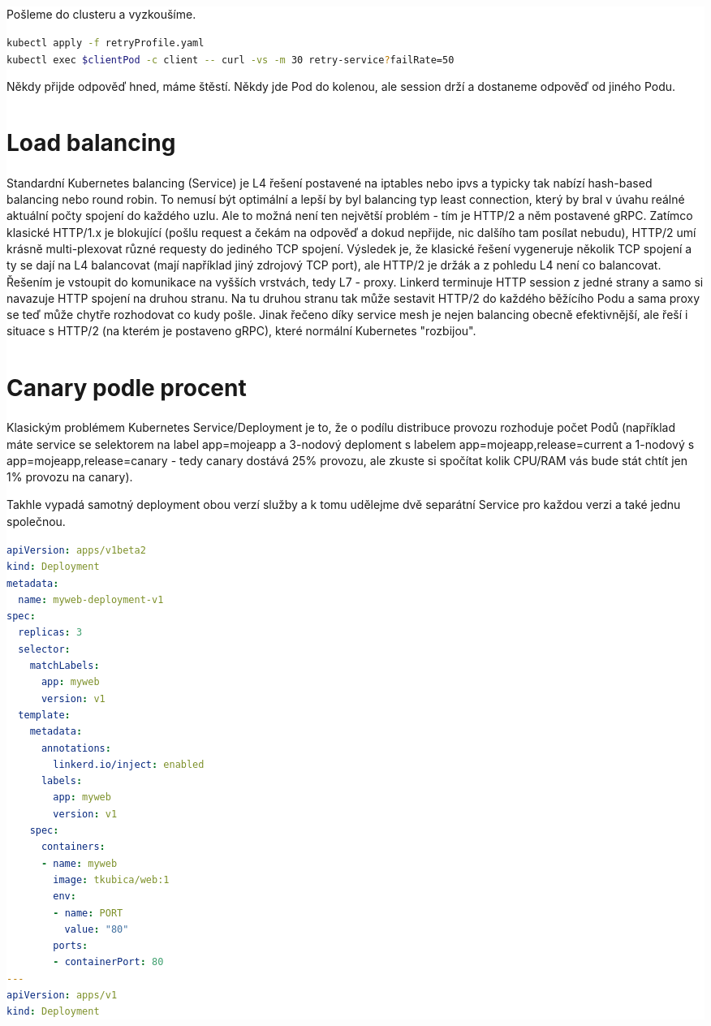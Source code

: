 Pošleme do clusteru a vyzkoušíme.

```bash
kubectl apply -f retryProfile.yaml
kubectl exec $clientPod -c client -- curl -vs -m 30 retry-service?failRate=50
```

Někdy přijde odpověď hned, máme štěstí. Někdy jde Pod do kolenou, ale session drží a dostaneme odpověď od jiného Podu.

# Load balancing
Standardní Kubernetes balancing (Service) je L4 řešení postavené na iptables nebo ipvs a typicky tak nabízí hash-based balancing nebo round robin. To nemusí být optimální a lepší by byl balancing typ least connection, který by bral v úvahu reálné aktuální počty spojení do každého uzlu. Ale to možná není ten největší problém - tím je HTTP/2 a něm postavené gRPC. Zatímco klasické HTTP/1.x je blokující (pošlu request a čekám na odpověď a dokud nepřijde, nic dalšího tam posílat nebudu), HTTP/2 umí krásně multi-plexovat různé requesty do jediného TCP spojení. Výsledek je, že klasické řešení vygeneruje několik TCP spojení a ty se dají na L4 balancovat (mají například jiný zdrojový TCP port), ale HTTP/2 je držák a z pohledu L4 není co balancovat. Řešením je vstoupit do komunikace na vyšších vrstvách, tedy L7 - proxy. Linkerd terminuje HTTP session z jedné strany a samo si navazuje HTTP spojení na druhou stranu. Na tu druhou stranu tak může sestavit HTTP/2 do každého běžícího Podu a sama proxy se teď může chytře rozhodovat co kudy pošle. Jinak řečeno díky service mesh je nejen balancing obecně efektivnější, ale řeší i situace s HTTP/2 (na kterém je postaveno gRPC), které normální Kubernetes "rozbijou".

# Canary podle procent
Klasickým problémem Kubernetes Service/Deployment je to, že o podílu distribuce provozu rozhoduje počet Podů (například máte service se selektorem na label app=mojeapp a 3-nodový deploment s labelem app=mojeapp,release=current a 1-nodový s app=mojeapp,release=canary - tedy canary dostává 25% provozu, ale zkuste si spočítat kolik CPU/RAM vás bude stát chtít jen 1% provozu na canary).

Takhle vypadá samotný deployment obou verzí služby a k tomu udělejme dvě separátní Service pro každou verzi a také jednu společnou.

```yaml
apiVersion: apps/v1beta2
kind: Deployment
metadata:
  name: myweb-deployment-v1
spec:
  replicas: 3
  selector:
    matchLabels:
      app: myweb
      version: v1
  template:
    metadata:
      annotations:
        linkerd.io/inject: enabled
      labels:
        app: myweb
        version: v1
    spec:
      containers:
      - name: myweb
        image: tkubica/web:1
        env:
        - name: PORT
          value: "80"
        ports:
        - containerPort: 80
---
apiVersion: apps/v1
kind: Deployment
```